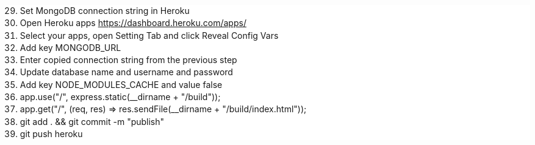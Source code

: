    29. Set MongoDB connection string in Heroku
   30. Open Heroku apps https://dashboard.heroku.com/apps/
   31. Select your apps, open Setting Tab and click Reveal Config Vars
   32. Add key MONGODB_URL
   33. Enter copied connection string from the previous step
   34. Update database name and username and password
   35. Add key NODE_MODULES_CACHE and value false
   36. app.use("/", express.static(\_\_dirname + "/build"));
   37. app.get("/", (req, res) => res.sendFile(\_\_dirname + "/build/index.html"));
   38. git add . && git commit -m "publish"
   39. git push heroku